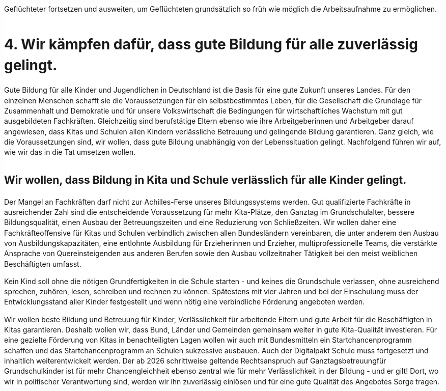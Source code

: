 
Geflüchteter fortsetzen und ausweiten, um Geflüchteten grundsätzlich so früh wie möglich die
Arbeitsaufnahme zu ermöglichen.


# 4. Wir kämpfen dafür, dass gute Bildung für alle zuverlässig gelingt.

Gute Bildung für alle Kinder und Jugendlichen in Deutschland ist die Basis für eine gute Zukunft unseres
Landes. Für den einzelnen Menschen schafft sie die Voraussetzungen für ein selbstbestimmtes Leben, für
die Gesellschaft die Grundlage für Zusammenhalt und Demokratie und für unsere Volkswirtschaft die
Bedingungen für wirtschaftliches Wachstum mit gut ausgebildeten Fachkräften. Gleichzeitig sind
berufstätige Eltern ebenso wie ihre Arbeitgeberinnen und Arbeitgeber darauf angewiesen, dass Kitas und
Schulen allen Kindern verlässliche Betreuung und gelingende Bildung garantieren. Ganz gleich, wie die
Voraussetzungen sind, wir wollen, dass gute Bildung unabhängig von der Lebenssituation gelingt.
Nachfolgend führen wir auf, wie wir das in die Tat umsetzen wollen.


## Wir wollen, dass Bildung in Kita und Schule verlässlich für alle Kinder gelingt.

Der Mangel an Fachkräften darf nicht zur Achilles-Ferse unseres Bildungssystems werden. Gut qualifizierte
Fachkräfte in ausreichender Zahl sind die entscheidende Voraussetzung für mehr Kita-Plätze, den Ganztag
im Grundschulalter, bessere Bildungsqualität, einen Ausbau der Betreuungszeiten und eine Reduzierung
von Schließzeiten. Wir wollen daher eine Fachkräfteoffensive für Kitas und Schulen verbindlich zwischen
allen Bundesländern vereinbaren, die unter anderem den Ausbau von Ausbildungskapazitäten, eine
entlohnte Ausbildung für Erzieherinnen und Erzieher, multiprofessionelle Teams, die verstärkte Ansprache
von Quereinsteigenden aus anderen Berufen sowie den Ausbau vollzeitnaher Tätigkeit bei den meist
weiblichen Beschäftigten umfasst.

Kein Kind soll ohne die nötigen Grundfertigkeiten in die Schule starten - und keines die Grundschule
verlassen, ohne ausreichend sprechen, zuhören, lesen, schreiben und rechnen zu können. Spätestens mit
vier Jahren und bei der Einschulung muss der Entwicklungsstand aller Kinder festgestellt und wenn nötig
eine verbindliche Förderung angeboten werden.

Wir wollen beste Bildung und Betreuung für Kinder, Verlässlichkeit für arbeitende Eltern und gute Arbeit
für die Beschäftigten in Kitas garantieren. Deshalb wollen wir, dass Bund, Länder und Gemeinden
gemeinsam weiter in gute Kita-Qualität investieren. Für eine gezielte Förderung von Kitas in
benachteiligten Lagen wollen wir auch mit Bundesmitteln ein Startchancenprogramm schaffen und das
Startchancenprogramm an Schulen sukzessive ausbauen. Auch der Digitalpakt Schule muss fortgesetzt
und inhaltlich weiterentwickelt werden. Der ab 2026 schrittweise geltende Rechtsanspruch auf
Ganztagsbetreuungfür Grundschulkinder ist für mehr Chancengleichheit ebenso zentral wie für mehr
Verlässlichkeit in der Bildung - und er gilt! Dort, wo wir in politischer Verantwortung sind, werden wir ihn
zuverlässig einlösen und für eine gute Qualität des Angebotes Sorge tragen.
